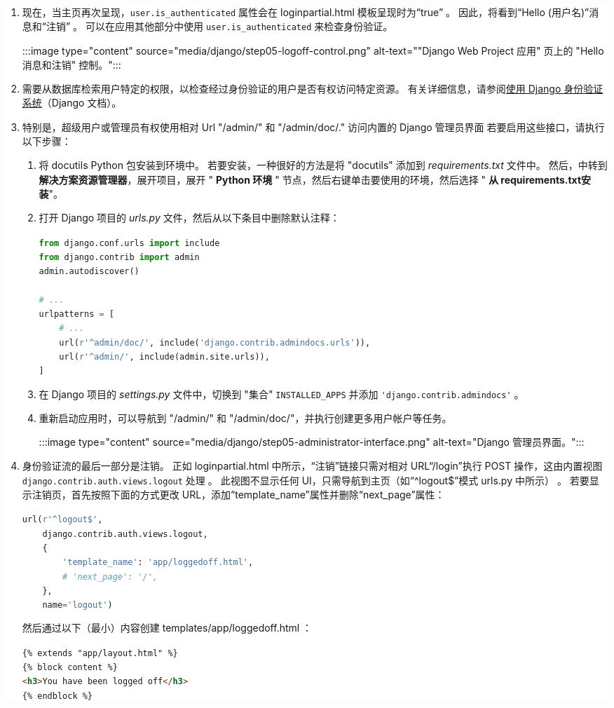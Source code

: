 1. 现在，当主页再次呈现，`user.is_authenticated` 属性会在 loginpartial.html 模板呈现时为“true”  。 因此，将看到“Hello (用户名)”消息和“注销”   。 可以在应用其他部分中使用 `user.is_authenticated` 来检查身份验证。

    :::image type="content" source="media/django/step05-logoff-control.png" alt-text="&quot;Django Web Project 应用&quot; 页上的 &quot;Hello 消息和注销&quot; 控制。":::

1. 需要从数据库检索用户特定的权限，以检查经过身份验证的用户是否有权访问特定资源。 有关详细信息，请参阅[使用 Django 身份验证系统](https://docs.djangoproject.com/en/2.0/topics/auth/default/#permissions-and-authorization)（Django 文档）。

1. 特别是，超级用户或管理员有权使用相对 Url "/admin/" 和 "/admin/doc/." 访问内置的 Django 管理员界面 若要启用这些接口，请执行以下步骤：

    1. 将 docutils Python 包安装到环境中。 若要安装，一种很好的方法是将 "docutils" 添加到 *requirements.txt* 文件中。 然后，中转到 **解决方案资源管理器**，展开项目，展开 " **Python 环境** " 节点，然后右键单击要使用的环境，然后选择 " **从 requirements.txt安装**"。

    1. 打开 Django 项目的 *urls.py* 文件，然后从以下条目中删除默认注释：

        ```python
        from django.conf.urls import include
        from django.contrib import admin
        admin.autodiscover()

        # ...
        urlpatterns = [
            # ...
            url(r'^admin/doc/', include('django.contrib.admindocs.urls')),
            url(r'^admin/', include(admin.site.urls)),
        ]
        ```

    1. 在 Django 项目的 *settings.py* 文件中，切换到 "集合" `INSTALLED_APPS` 并添加 `'django.contrib.admindocs'` 。

    1. 重新启动应用时，可以导航到 "/admin/" 和 "/admin/doc/"，并执行创建更多用户帐户等任务。

       :::image type="content" source="media/django/step05-administrator-interface.png" alt-text="Django 管理员界面。":::

1. 身份验证流的最后一部分是注销。 正如 loginpartial.html 中所示，“注销”链接只需对相对 URL“/login”执行 POST 操作，这由内置视图 `django.contrib.auth.views.logout` 处理   。 此视图不显示任何 UI，只需导航到主页（如“^logout$”模式 urls.py 中所示）  。 若要显示注销页，首先按照下面的方式更改 URL，添加“template_name”属性并删除“next_page”属性：

    ```python
    url(r'^logout$',
        django.contrib.auth.views.logout,
        {
            'template_name': 'app/loggedoff.html',
            # 'next_page': '/',
        },
        name='logout')
    ```

    然后通过以下（最小）内容创建 templates/app/loggedoff.html  ：

    ```html
    {% extends "app/layout.html" %}
    {% block content %}
    <h3>You have been logged off</h3>
    {% endblock %}
    ```
